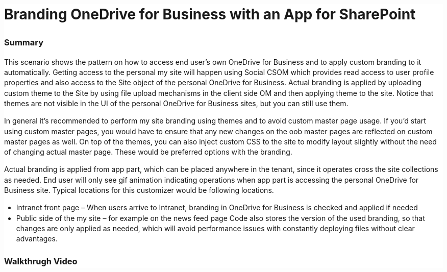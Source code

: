 # Branding OneDrive for Business with an App for SharePoint #

### Summary ###
This scenario shows the pattern on how to access end user’s own OneDrive for Business and to apply custom branding to it automatically. Getting access to the personal my site will happen using Social CSOM which provides read access to user profile properties and also access to the Site object of the personal OneDrive for Business.
Actual branding is applied by uploading custom theme to the Site by using file upload mechanisms in the client side OM and then applying theme to the site. Notice that themes are not visible in the UI of the personal OneDrive for Business sites, but you can still use them.

In general it’s recommended to perform my site branding using themes and to avoid custom master page usage. If you’d start using custom master pages, you would have to ensure that any new changes on the oob master pages are reflected on custom master pages as well. On top of the themes, you can also inject custom CSS to the site to modify layout slightly without the need of changing actual master page. These would be preferred options with the branding.

Actual branding is applied from app part, which can be placed anywhere in the tenant, since it operates cross the site collections as needed. End user will only see gif animation indicating operations when app part is accessing the personal OneDrive for Business site. Typical locations for this customizer would be following locations.
- Intranet front page – When users arrive to Intranet, branding in OneDrive for Business is checked and applied if needed
- Public side of the my site – for example on the news feed page
Code also stores the version of the used branding, so that changes are only applied as needed, which will avoid performance issues with constantly deploying files without clear advantages.


### Walkthrugh Video ###
